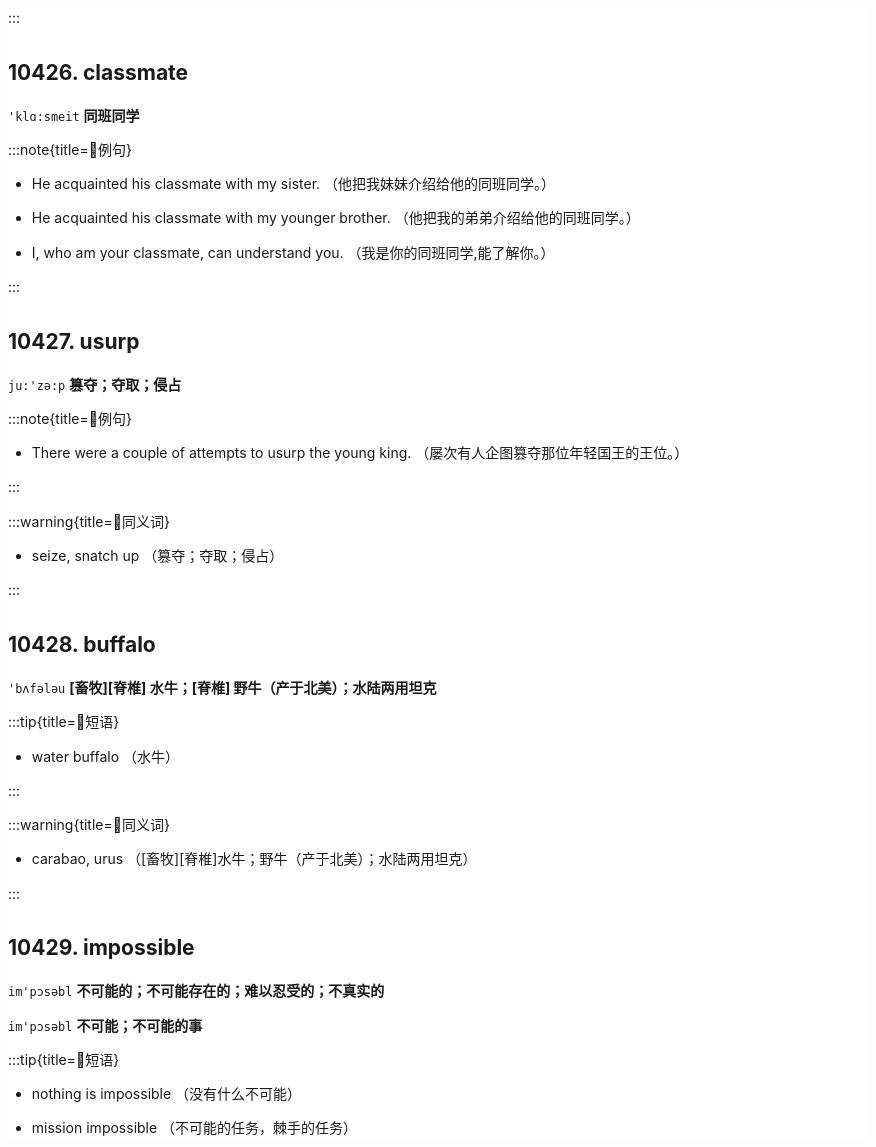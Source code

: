 :::

## 10426. classmate

`'klɑ:smeit`  **同班同学**

:::note{title=🎤例句}

- He acquainted his classmate with my sister. （他把我妹妹介绍给他的同班同学。）

- He acquainted his classmate with my younger brother. （他把我的弟弟介绍给他的同班同学。）

- I, who am your classmate, can understand you. （我是你的同班同学,能了解你。）

:::

## 10427. usurp

`ju:'zə:p`  **篡夺；夺取；侵占**

:::note{title=🎤例句}

- There were a couple of attempts to usurp the young king. （屡次有人企图篡夺那位年轻国王的王位。）

:::

:::warning{title=🤔同义词}

- seize, snatch up （篡夺；夺取；侵占）

:::


## 10428. buffalo

`'bʌfələu`  **[畜牧][脊椎] 水牛；[脊椎] 野牛（产于北美）；水陆两用坦克**

:::tip{title=🤩短语}

- water buffalo （水牛）

:::

:::warning{title=🤔同义词}

- carabao, urus （[畜牧][脊椎]水牛；野牛（产于北美）；水陆两用坦克）

:::


## 10429. impossible

`im'pɔsəbl`  **不可能的；不可能存在的；难以忍受的；不真实的**

`im'pɔsəbl`  **不可能；不可能的事**

:::tip{title=🤩短语}

- nothing is impossible （没有什么不可能）

- mission impossible （不可能的任务，棘手的任务）
